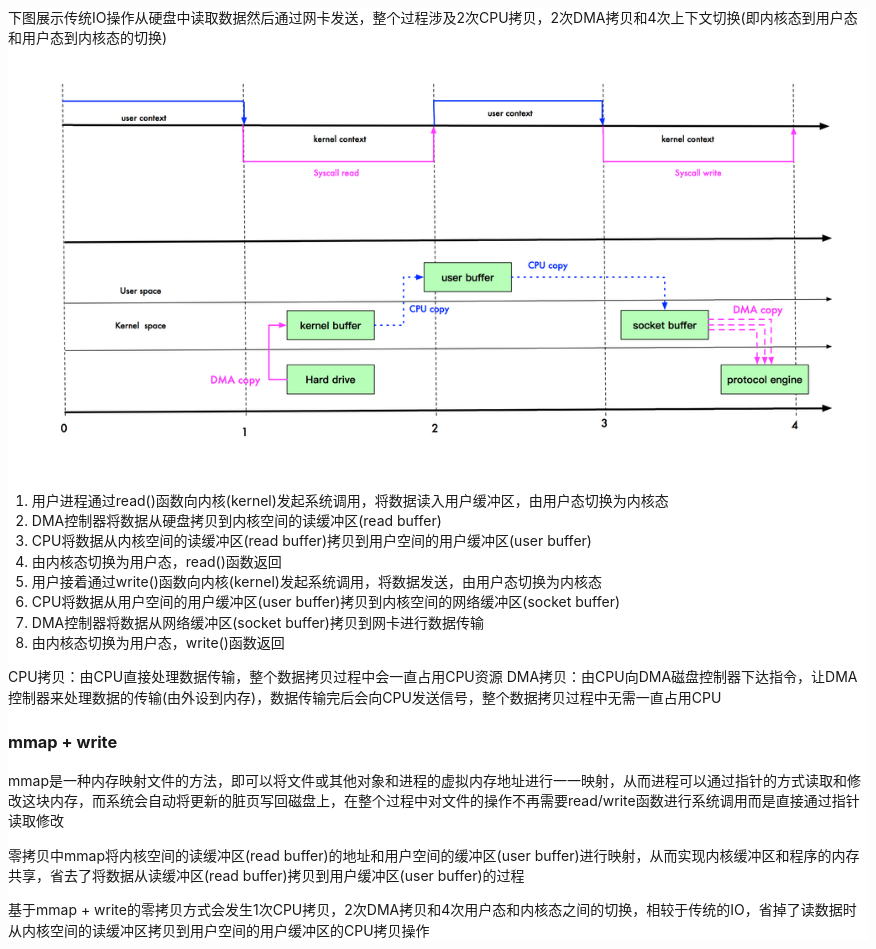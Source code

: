 下图展示传统IO操作从硬盘中读取数据然后通过网卡发送，整个过程涉及2次CPU拷贝，2次DMA拷贝和4次上下文切换(即内核态到用户态和用户态到内核态的切换)

![传统IO操作流程](./pics/io_old.jpeg)

1. 用户进程通过read()函数向内核(kernel)发起系统调用，将数据读入用户缓冲区，由用户态切换为内核态
2. DMA控制器将数据从硬盘拷贝到内核空间的读缓冲区(read buffer)
3. CPU将数据从内核空间的读缓冲区(read buffer)拷贝到用户空间的用户缓冲区(user buffer)
4. 由内核态切换为用户态，read()函数返回
5. 用户接着通过write()函数向内核(kernel)发起系统调用，将数据发送，由用户态切换为内核态
6. CPU将数据从用户空间的用户缓冲区(user buffer)拷贝到内核空间的网络缓冲区(socket buffer)
7. DMA控制器将数据从网络缓冲区(socket buffer)拷贝到网卡进行数据传输
8. 由内核态切换为用户态，write()函数返回

CPU拷贝：由CPU直接处理数据传输，整个数据拷贝过程中会一直占用CPU资源
DMA拷贝：由CPU向DMA磁盘控制器下达指令，让DMA控制器来处理数据的传输(由外设到内存)，数据传输完后会向CPU发送信号，整个数据拷贝过程中无需一直占用CPU

### mmap + write

mmap是一种内存映射文件的方法，即可以将文件或其他对象和进程的虚拟内存地址进行一一映射，从而进程可以通过指针的方式读取和修改这块内存，而系统会自动将更新的脏页写回磁盘上，在整个过程中对文件的操作不再需要read/write函数进行系统调用而是直接通过指针读取修改

零拷贝中mmap将内核空间的读缓冲区(read buffer)的地址和用户空间的缓冲区(user buffer)进行映射，从而实现内核缓冲区和程序的内存共享，省去了将数据从读缓冲区(read buffer)拷贝到用户缓冲区(user buffer)的过程

基于mmap + write的零拷贝方式会发生1次CPU拷贝，2次DMA拷贝和4次用户态和内核态之间的切换，相较于传统的IO，省掉了读数据时从内核空间的读缓冲区拷贝到用户空间的用户缓冲区的CPU拷贝操作
